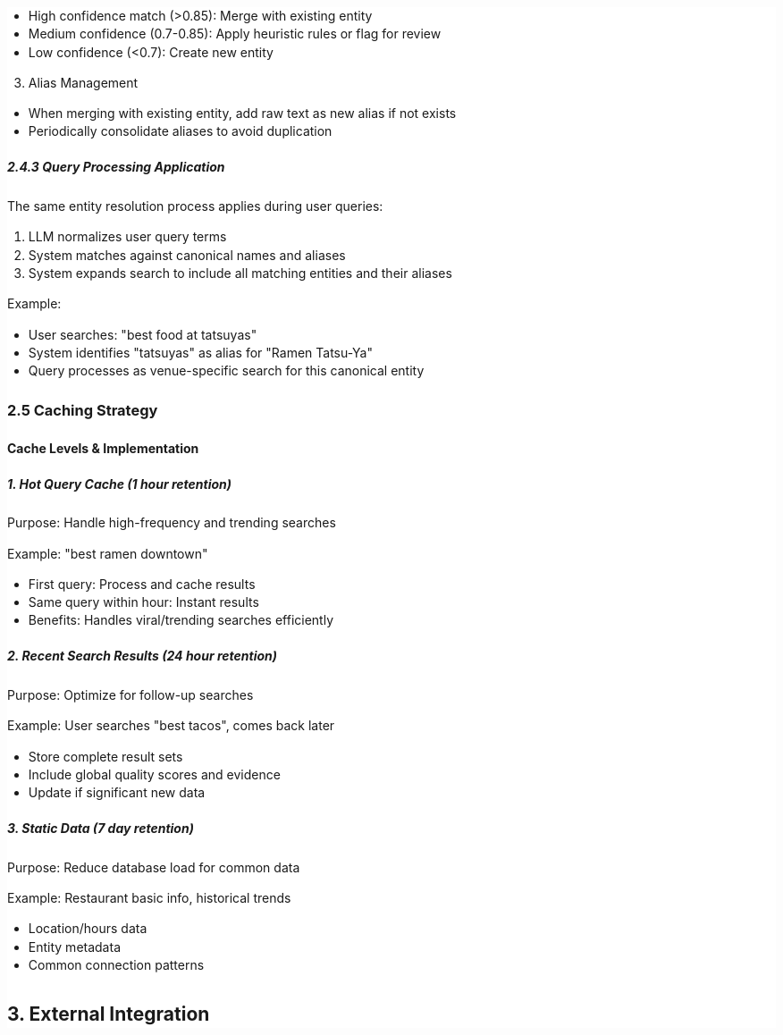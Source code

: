 - High confidence match (>0.85): Merge with existing entity
- Medium confidence (0.7-0.85): Apply heuristic rules or flag for review
- Low confidence (<0.7): Create new entity

3. Alias Management

- When merging with existing entity, add raw text as new alias if not exists
- Periodically consolidate aliases to avoid duplication

##### 2.4.3 Query Processing Application

The same entity resolution process applies during user queries:

1. LLM normalizes user query terms
2. System matches against canonical names and aliases
3. System expands search to include all matching entities and their aliases

Example:

- User searches: "best food at tatsuyas"
- System identifies "tatsuyas" as alias for "Ramen Tatsu-Ya"
- Query processes as venue-specific search for this canonical entity

### 2.5 Caching Strategy

#### Cache Levels & Implementation

##### 1. Hot Query Cache (1 hour retention)

Purpose: Handle high-frequency and trending searches

Example: "best ramen downtown"

- First query: Process and cache results
- Same query within hour: Instant results
- Benefits: Handles viral/trending searches efficiently

##### 2. Recent Search Results (24 hour retention)

Purpose: Optimize for follow-up searches

Example: User searches "best tacos", comes back later

- Store complete result sets
- Include global quality scores and evidence
- Update if significant new data

##### 3. Static Data (7 day retention)

Purpose: Reduce database load for common data

Example: Restaurant basic info, historical trends

- Location/hours data
- Entity metadata
- Common connection patterns

## 3. External Integration

